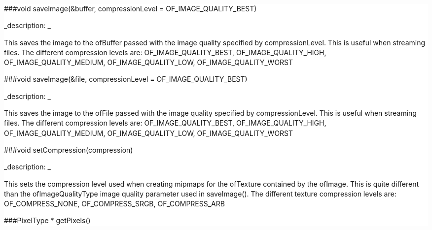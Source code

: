 






###void saveImage(&buffer, compressionLevel = OF_IMAGE_QUALITY_BEST)



_description: _

This saves the image to the ofBuffer passed with the image quality specified by compressionLevel. This is useful when streaming files. The different compression levels are:
OF_IMAGE_QUALITY_BEST,
OF_IMAGE_QUALITY_HIGH,
OF_IMAGE_QUALITY_MEDIUM,
OF_IMAGE_QUALITY_LOW,
OF_IMAGE_QUALITY_WORST








###void saveImage(&file, compressionLevel = OF_IMAGE_QUALITY_BEST)



_description: _

This saves the image to the ofFile passed with the image quality specified by compressionLevel. This is useful when streaming files. The different compression levels are:
OF_IMAGE_QUALITY_BEST,
OF_IMAGE_QUALITY_HIGH,
OF_IMAGE_QUALITY_MEDIUM,
OF_IMAGE_QUALITY_LOW,
OF_IMAGE_QUALITY_WORST








###void setCompression(compression)



_description: _

This sets the compression level used when creating mipmaps for the ofTexture contained by the ofImage. This is quite different than the ofImageQualityType image quality parameter used in saveImage(). The different texture compression levels are:
	OF_COMPRESS_NONE,
	OF_COMPRESS_SRGB,
	OF_COMPRESS_ARB








###PixelType * getPixels()
